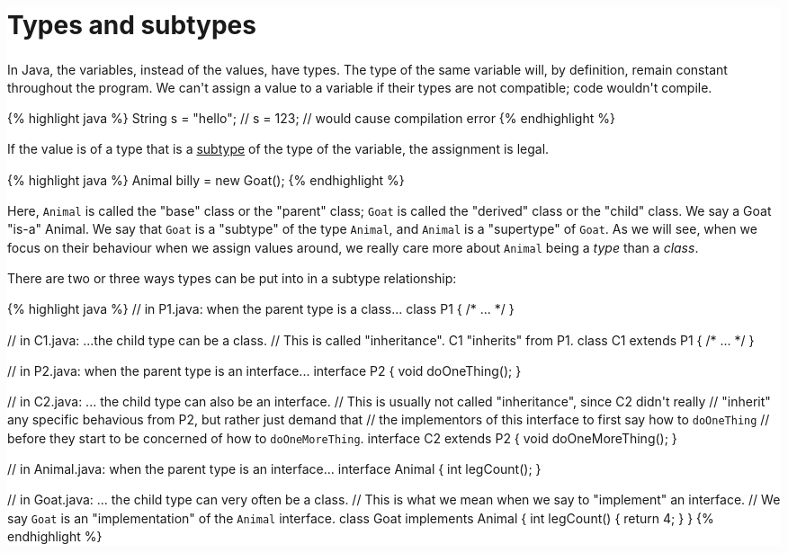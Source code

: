 # Types and subtypes

In Java, the variables, instead of the values, have types. The type of the same 
variable will, by definition, remain constant throughout the program. We can't 
assign a value to a variable if their types are not compatible; code wouldn't 
compile.

{% highlight java %}
String s = "hello";
// s = 123;     // would cause compilation error
{% endhighlight %}

If the value is of a type that is a [subtype][subtype] of the type of the 
variable, the assignment is legal.

{% highlight java %}
Animal billy = new Goat();
{% endhighlight %}

Here, `Animal` is called the "base" class or the "parent" class; `Goat` is 
called the "derived" class or the "child" class. We say a Goat "is-a" Animal. 
We say that `Goat` is a "subtype" of the type `Animal`, and `Animal` is a 
"supertype" of `Goat`. As we will see, when we focus on their behaviour when we 
assign values around, we really care more about `Animal` being a _type_ than a 
_class_.

There are two or three ways types can be put into in a subtype relationship:

{% highlight java %}
// in P1.java: when the parent type is a class...
class P1 { /* ... */ }

// in C1.java: ...the child type can be a class.
// This is called "inheritance". C1 "inherits" from P1.
class C1 extends P1 { /* ... */ }

// in P2.java: when the parent type is an interface...
interface P2 {
    void doOneThing();
}

// in C2.java: ... the child type can also be an interface.
// This is usually not called "inheritance", since C2 didn't really
// "inherit" any specific behavious from P2, but rather just demand that
// the implementors of this interface to first say how to `doOneThing`
// before they start to be concerned of how to `doOneMoreThing`.
interface C2 extends P2 {
    void doOneMoreThing();
}

// in Animal.java: when the parent type is an interface...
interface Animal {
    int legCount();
}

// in Goat.java: ... the child type can very often be a class.
// This is what we mean when we say to "implement" an interface.
// We say `Goat` is an "implementation" of the `Animal` interface.
class Goat implements Animal {
    int legCount() {
        return 4;
    }
}
{% endhighlight %}


[subtype]: https://en.wikipedia.org/wiki/Subtyping
[byte-code]: https://en.wikipedia.org/wiki/Java_bytecode
[compiled]: https://en.wikipedia.org/wiki/Compiled_language
[interpreted]: https://en.wikipedia.org/wiki/Interpreted_language
[liskov]: http://wiki.c2.com/?LiskovSubstitutionPrinciple
[polymorphisms]: https://en.wikipedia.org/wiki/Polymorphism_(computer_science)
[dynamic-dispatch]: https://en.wikipedia.org/wiki/Dynamic_dispatch
[oracle-generics]: https://docs.oracle.com/javase/tutorial/java/generics/index.html
[explicit-type-param]: http://stackoverflow.com/questions/15629552/uses-for-the-strange-looking-explicit-type-argument-declaration-syntax-in-java
[subtype-polymorphism]: https://en.wikipedia.org/wiki/Subtype_polymorphism
[parametric-polymorphism]: https://en.wikipedia.org/wiki/Parametric_polymorphism
[co-contra]: https://msdn.microsoft.com/en-us/library/mt654055.aspx
[Iterable]: https://docs.oracle.com/javase/8/docs/api/java/lang/Iterable.html
[Consumer]: https://docs.oracle.com/javase/8/docs/api/java/util/function/Consumer.html